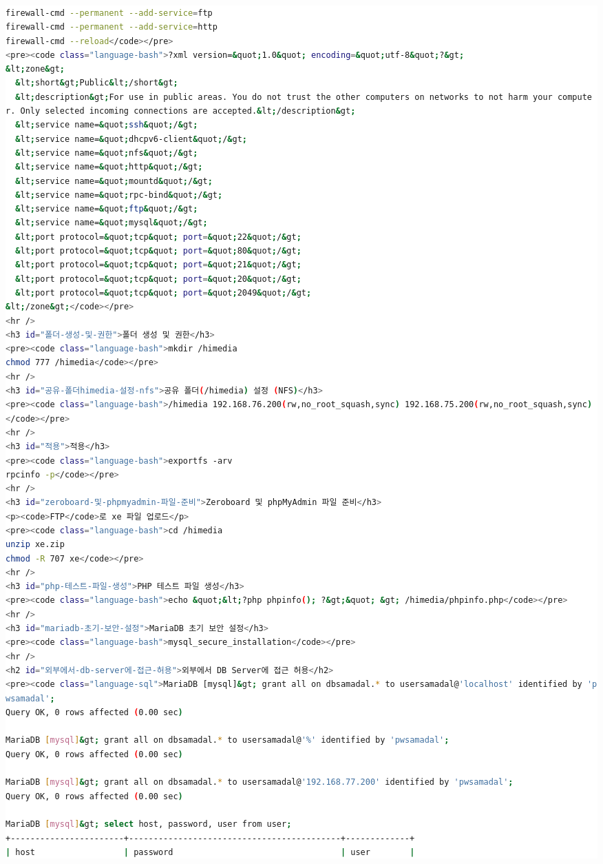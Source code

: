 ```bash
firewall-cmd --permanent --add-service=ftp
firewall-cmd --permanent --add-service=http
firewall-cmd --reload</code></pre>
<pre><code class="language-bash">?xml version=&quot;1.0&quot; encoding=&quot;utf-8&quot;?&gt;
&lt;zone&gt;
  &lt;short&gt;Public&lt;/short&gt;
  &lt;description&gt;For use in public areas. You do not trust the other computers on networks to not harm your computer. Only selected incoming connections are accepted.&lt;/description&gt;
  &lt;service name=&quot;ssh&quot;/&gt;
  &lt;service name=&quot;dhcpv6-client&quot;/&gt;
  &lt;service name=&quot;nfs&quot;/&gt;
  &lt;service name=&quot;http&quot;/&gt;
  &lt;service name=&quot;mountd&quot;/&gt;
  &lt;service name=&quot;rpc-bind&quot;/&gt;
  &lt;service name=&quot;ftp&quot;/&gt;
  &lt;service name=&quot;mysql&quot;/&gt;
  &lt;port protocol=&quot;tcp&quot; port=&quot;22&quot;/&gt;
  &lt;port protocol=&quot;tcp&quot; port=&quot;80&quot;/&gt;
  &lt;port protocol=&quot;tcp&quot; port=&quot;21&quot;/&gt;
  &lt;port protocol=&quot;tcp&quot; port=&quot;20&quot;/&gt;
  &lt;port protocol=&quot;tcp&quot; port=&quot;2049&quot;/&gt;
&lt;/zone&gt;</code></pre>
<hr />
<h3 id="폴더-생성-및-권한">폴더 생성 및 권한</h3>
<pre><code class="language-bash">mkdir /himedia
chmod 777 /himedia</code></pre>
<hr />
<h3 id="공유-폴더himedia-설정-nfs">공유 폴더(/himedia) 설정 (NFS)</h3>
<pre><code class="language-bash">/himedia 192.168.76.200(rw,no_root_squash,sync) 192.168.75.200(rw,no_root_squash,sync)</code></pre>
<hr />
<h3 id="적용">적용</h3>
<pre><code class="language-bash">exportfs -arv
rpcinfo -p</code></pre>
<hr />
<h3 id="zeroboard-및-phpmyadmin-파일-준비">Zeroboard 및 phpMyAdmin 파일 준비</h3>
<p><code>FTP</code>로 xe 파일 업로드</p>
<pre><code class="language-bash">cd /himedia
unzip xe.zip
chmod -R 707 xe</code></pre>
<hr />
<h3 id="php-테스트-파일-생성">PHP 테스트 파일 생성</h3>
<pre><code class="language-bash">echo &quot;&lt;?php phpinfo(); ?&gt;&quot; &gt; /himedia/phpinfo.php</code></pre>
<hr />
<h3 id="mariadb-초기-보안-설정">MariaDB 초기 보안 설정</h3>
<pre><code class="language-bash">mysql_secure_installation</code></pre>
<hr />
<h2 id="외부에서-db-server에-접근-허용">외부에서 DB Server에 접근 허용</h2>
<pre><code class="language-sql">MariaDB [mysql]&gt; grant all on dbsamadal.* to usersamadal@'localhost' identified by 'pwsamadal';
Query OK, 0 rows affected (0.00 sec)

MariaDB [mysql]&gt; grant all on dbsamadal.* to usersamadal@'%' identified by 'pwsamadal';
Query OK, 0 rows affected (0.00 sec)

MariaDB [mysql]&gt; grant all on dbsamadal.* to usersamadal@'192.168.77.200' identified by 'pwsamadal';
Query OK, 0 rows affected (0.00 sec)

MariaDB [mysql]&gt; select host, password, user from user;
+-----------------------+-------------------------------------------+-------------+
| host                  | password                                  | user        |
```